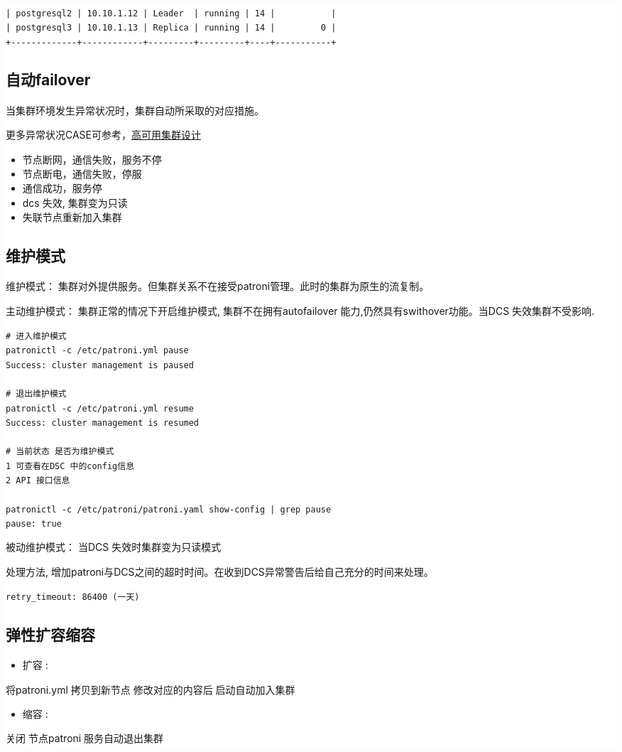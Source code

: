 ```
| postgresql2 | 10.10.1.12 | Leader  | running | 14 |           |
| postgresql3 | 10.10.1.13 | Replica | running | 14 |         0 |
+-------------+------------+---------+---------+----+-----------+
```
## 自动failover

当集群环境发生异常状况时，集群自动所采取的对应措施。

更多异常状况CASE可参考，[高可用集群设计](../ha_fd)

- 节点断网，通信失败，服务不停
- 节点断电，通信失败，停服
- 通信成功，服务停
- dcs 失效, 集群变为只读
- 失联节点重新加入集群

## 维护模式

维护模式： 集群对外提供服务。但集群关系不在接受patroni管理。此时的集群为原生的流复制。

主动维护模式： 集群正常的情况下开启维护模式, 集群不在拥有autofailover 能力,仍然具有swithover功能。当DCS 失效集群不受影响.
```
# 进入维护模式
patronictl -c /etc/patroni.yml pause
Success: cluster management is paused

# 退出维护模式
patronictl -c /etc/patroni.yml resume
Success: cluster management is resumed

# 当前状态 是否为维护模式
1 可查看在DSC 中的config信息
2 API 接口信息

patronictl -c /etc/patroni/patroni.yaml show-config | grep pause
pause: true
```
被动维护模式： 当DCS 失效时集群变为只读模式

处理方法, 增加patroni与DCS之间的超时时间。在收到DCS异常警告后给自己充分的时间来处理。 

```
retry_timeout: 86400 (一天)
```

## 弹性扩容缩容

- 扩容 :

将patroni.yml 拷贝到新节点 修改对应的内容后 启动自动加入集群

- 缩容 :

关闭 节点patroni 服务自动退出集群
